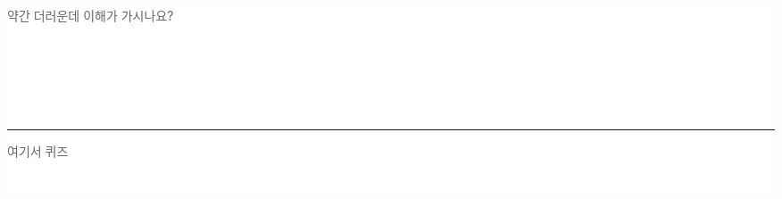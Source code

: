 </div>
<div class="se-component se-text se-l-default" id="SE-e84f4823-f2d2-4bd8-b59e-190cbf99cd39">
<div class="se-component-content">
<div class="se-section se-section-text se-l-default">
<div class="se-module se-module-text">
<p class="se-text-paragraph se-text-paragraph-align-" id="SE-4ef54a3d-0ee7-4fc2-8126-d1e58404d3c8" style=""><span class="se-fs- se-ff- se-style-unset" id="SE-6554c0d4-8ce0-478b-b3bf-95ed231d5340" style="color:#666666;background-color:#ffffff;">약간 더러운데 이해가 가시나요?</span></p><p class="se-text-paragraph se-text-paragraph-align-" id="SE-3bd4bcf6-fa05-4dd1-8d6a-da2984018b56" style=""><span class="se-fs- se-ff- se-style-unset" id="SE-01ee653d-8808-4525-8064-057eb0843c90" style="color:#666666;">​</span></p><p class="se-text-paragraph se-text-paragraph-align-" id="SE-bf505e92-0758-4324-9c2b-53a16722ee6b" style=""><span class="se-fs- se-ff- se-style-unset" id="SE-71476670-2914-4f7c-af31-f9bf4d9ad329" style="color:#666666;">​</span></p><p class="se-text-paragraph se-text-paragraph-align-" id="SE-37b4ee55-e6db-4bc9-960d-e4db580c84bd" style=""><span class="se-fs- se-ff- se-style-unset" id="SE-8046797d-27b7-422c-a39f-e9ab63fe69c0" style="color:#666666;">​</span></p>
</div>
</div>
</div>
</div> <div class="se-component se-horizontalLine se-l-line1" id="SE-f12bc07a-cb2a-407c-b824-3d39414d296d">
<div class="se-component-content">
<div class="se-section se-section-horizontalLine se-l-line1 se-section-align-">
<div class="se-module se-module-horizontalLine">
<hr class="se-hr"/>
</div>
</div>
</div>
</div> <div class="se-component se-text se-l-default" id="SE-52e741d8-3ebd-427f-9908-5c8bee3100d1">
<div class="se-component-content">
<div class="se-section se-section-text se-l-default">
<div class="se-module se-module-text">
<p class="se-text-paragraph se-text-paragraph-align-" id="SE-42e2faac-2939-4a48-8568-b0d49c527e64" style=""><span class="se-fs- se-ff- se-style-unset" id="SE-c7f92984-b829-49e5-88c5-1d2a3abd6854" style="color:#666666;background-color:#ffffff;">여기서 퀴즈</span></p>
</div>
</div>
</div>
</div> <div class="se-component se-image se-l-default" id="SE-7817afb0-c471-4cb0-9272-476493dc7219">
<div class="se-component-content se-component-content-normal">
<div class="se-section se-section-image se-l-default se-section-align-" style="max-width:473px;">
<div class="se-module se-module-image" style="">
<a class="se-module-image-link __se_image_link __se_link" data-linkdata='{"id" : "SE-7817afb0-c471-4cb0-9272-476493dc7219", "src" : "https://postfiles.pstatic.net/MjAyMTExMjlfMTgg/MDAxNjM4MTE3NjcyMDY0.OeDdelV499c7lLtGYtX8nKvCIbeK03fcM_XrLsGcOKgg.s42hZquUhPL00c7YzfZtrCJmFjiFXikOrWa9MmfiESkg.PNG.dls32208/image.png", "originalWidth" : "473", "originalHeight" : "272", "linkUse" : "false", "link" : ""}' data-linktype="img" href="#" onclick="return false;" style="">
<img alt="" class="se-image-resource" data-height="272" data-lazy-src="https://postfiles.pstatic.net/MjAyMTExMjlfMTgg/MDAxNjM4MTE3NjcyMDY0.OeDdelV499c7lLtGYtX8nKvCIbeK03fcM_XrLsGcOKgg.s42hZquUhPL00c7YzfZtrCJmFjiFXikOrWa9MmfiESkg.PNG.dls32208/image.png?type=w966" data-width="473" src="https://postfiles.pstatic.net/MjAyMTExMjlfMTgg/MDAxNjM4MTE3NjcyMDY0.OeDdelV499c7lLtGYtX8nKvCIbeK03fcM_XrLsGcOKgg.s42hZquUhPL00c7YzfZtrCJmFjiFXikOrWa9MmfiESkg.PNG.dls32208/image.png?type=w80_blur"/>
</a>
</div>
</div>
</div>
</div>
<div class="se-component se-text se-l-default" id="SE-a41765ac-6457-4514-8dcd-d60f044bec74">
<div class="se-component-content">
<div class="se-section se-section-text se-l-default">
<div class="se-module se-module-text">